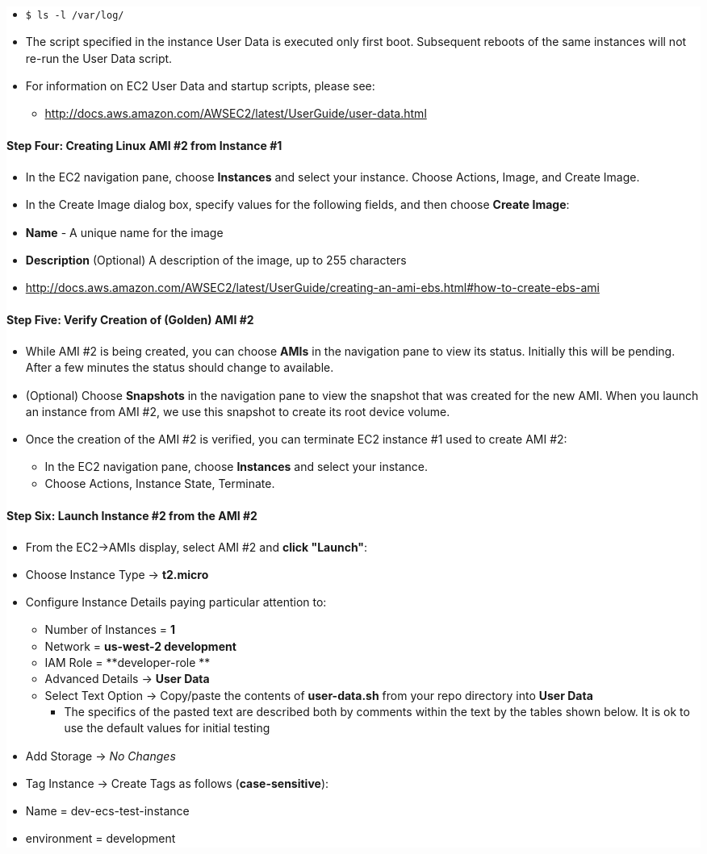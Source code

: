   - ``$ ls -l /var/log/``


- The script specified in the instance User Data is executed only first boot.  Subsequent reboots of the same instances will not re-run the User Data script.


- For information on EC2 User Data and startup scripts, please see:

  -  http://docs.aws.amazon.com/AWSEC2/latest/UserGuide/user-data.html


####  Step Four: Creating Linux AMI #2 from Instance #1

- In the EC2 navigation pane, choose **Instances** and select your instance. Choose Actions, Image, and Create Image.

-  In the Create Image dialog box, specify values for the following fields, and then choose **Create Image**:

  - **Name** - A unique name for the image

  - **Description** (Optional) A description of the image, up to 255 characters
  - http://docs.aws.amazon.com/AWSEC2/latest/UserGuide/creating-an-ami-ebs.html#how-to-create-ebs-ami

#### Step Five:  Verify Creation of (Golden) AMI #2

- While AMI #2 is being created, you can choose **AMIs** in the navigation pane to view its status. Initially this will be pending. After a few minutes the status should change to available.

- (Optional) Choose **Snapshots** in the navigation pane to view the snapshot that was created for the new AMI. When you launch an instance from AMI #2, we use this snapshot to create its root device volume.

- Once the creation of the AMI #2 is verified, you can terminate EC2 instance #1 used to create AMI #2:
  - In the EC2 navigation pane, choose **Instances** and select your instance.
  - Choose Actions, Instance State, Terminate.

#### Step Six: Launch Instance #2 from the AMI #2

- From the EC2->AMIs display, select AMI #2 and **click "Launch"**:

- Choose Instance Type -> **t2.micro**


- Configure Instance Details paying particular attention to:
  - Number of Instances = **1**
  -  Network = **us-west-2 development**
  - IAM Role = **developer-role **
  - Advanced Details -> **User Data**
  - Select Text Option -> Copy/paste the contents of **user-data.sh** from your repo directory into **User Data**
    - The specifics of the pasted text are described both by comments within the text by the tables shown below.  It is ok to use the default values for initial testing


-  Add Storage -> *No Changes*

-  Tag Instance -> Create Tags as follows (**case-sensitive**):
  - Name = dev-ecs-test-instance
  - environment = development
